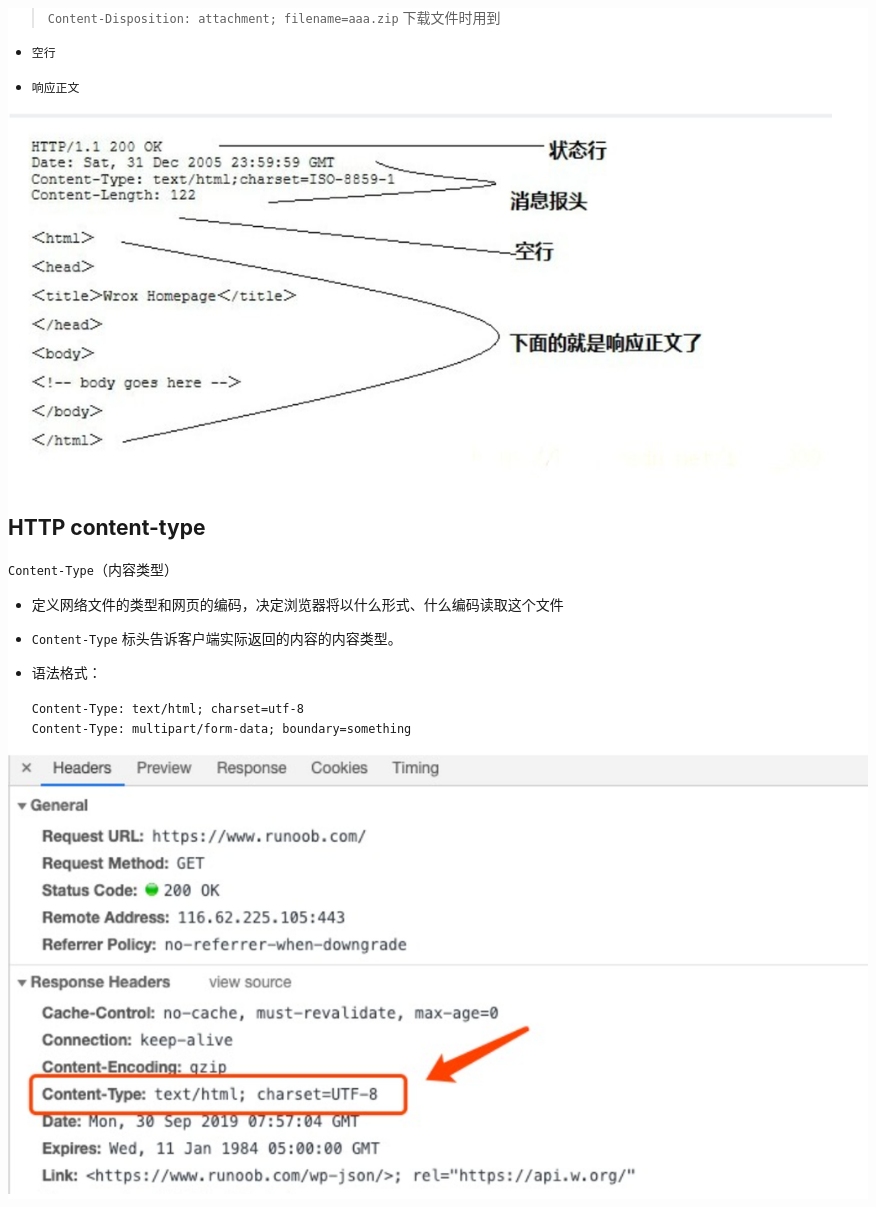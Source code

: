   > `Content-Disposition: attachment; filename=aaa.zip` 下载文件时用到

+ `空行`

+ `响应正文`

![服务器响应消息](../../_media/服务器响应消息.png)





## HTTP content-type

`Content-Type`（内容类型）

+ 定义网络文件的类型和网页的编码，决定浏览器将以什么形式、什么编码读取这个文件

+ `Content-Type` 标头告诉客户端实际返回的内容的内容类型。

+ 语法格式：

  ```http
  Content-Type: text/html; charset=utf-8
  Content-Type: multipart/form-data; boundary=something
  ```

![HTTP content-type](../../_media/HTTPContent-type.png)